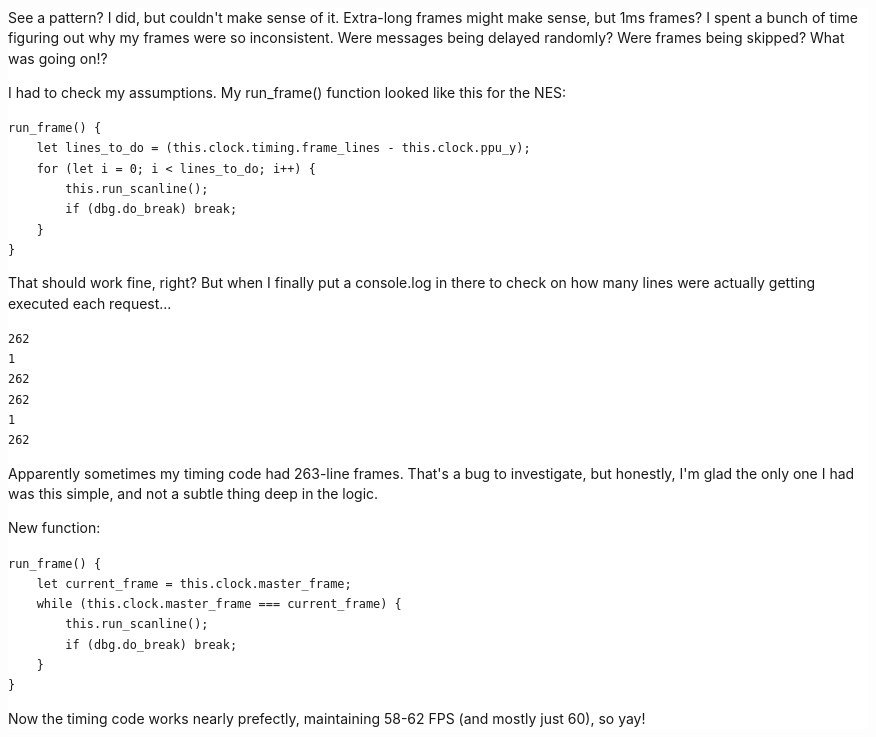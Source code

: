 See a pattern? I did, but couldn't make sense of it. Extra-long frames might make sense, but 1ms frames? I spent a bunch of time figuring out why my frames were so inconsistent. Were messages being delayed randomly? Were frames being skipped? What was going on!?

I had to check my assumptions. My run_frame() function looked like this for the NES:

```
run_frame() {
	let lines_to_do = (this.clock.timing.frame_lines - this.clock.ppu_y);
	for (let i = 0; i < lines_to_do; i++) {
		this.run_scanline();
		if (dbg.do_break) break;
	}
}
```

That should work fine, right? But when I finally put a console.log in there to check on how many lines were actually getting executed each request...

```
262
1
262
262
1
262
```

Apparently sometimes my timing code had 263-line frames. That's a bug to investigate, but honestly, I'm glad the only one I had was this simple, and not a subtle thing deep in the logic.

New function:

```
run_frame() {
	let current_frame = this.clock.master_frame;
	while (this.clock.master_frame === current_frame) {
		this.run_scanline();
		if (dbg.do_break) break;
	}
}
```

Now the timing code works nearly prefectly, maintaining 58-62 FPS (and mostly just 60), so yay!
